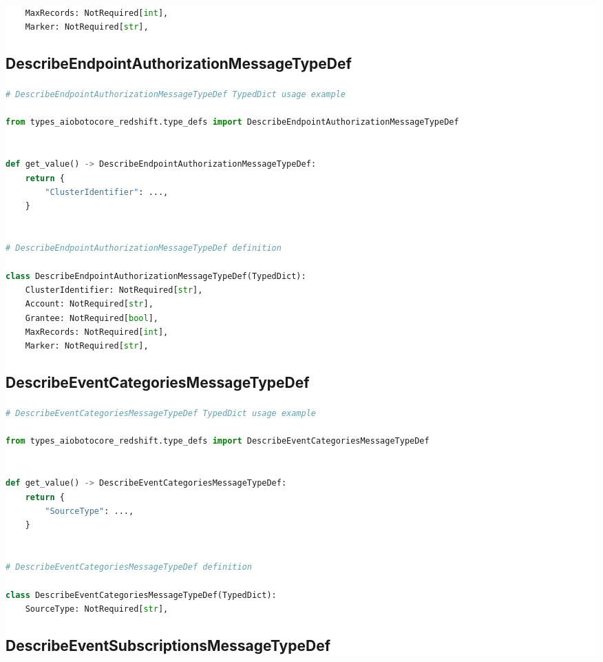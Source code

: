 ```python
    MaxRecords: NotRequired[int],
    Marker: NotRequired[str],
```


## DescribeEndpointAuthorizationMessageTypeDef

```python
# DescribeEndpointAuthorizationMessageTypeDef TypedDict usage example

from types_aiobotocore_redshift.type_defs import DescribeEndpointAuthorizationMessageTypeDef


def get_value() -> DescribeEndpointAuthorizationMessageTypeDef:
    return {
        "ClusterIdentifier": ...,
    }


# DescribeEndpointAuthorizationMessageTypeDef definition

class DescribeEndpointAuthorizationMessageTypeDef(TypedDict):
    ClusterIdentifier: NotRequired[str],
    Account: NotRequired[str],
    Grantee: NotRequired[bool],
    MaxRecords: NotRequired[int],
    Marker: NotRequired[str],
```


## DescribeEventCategoriesMessageTypeDef

```python
# DescribeEventCategoriesMessageTypeDef TypedDict usage example

from types_aiobotocore_redshift.type_defs import DescribeEventCategoriesMessageTypeDef


def get_value() -> DescribeEventCategoriesMessageTypeDef:
    return {
        "SourceType": ...,
    }


# DescribeEventCategoriesMessageTypeDef definition

class DescribeEventCategoriesMessageTypeDef(TypedDict):
    SourceType: NotRequired[str],
```


## DescribeEventSubscriptionsMessageTypeDef

